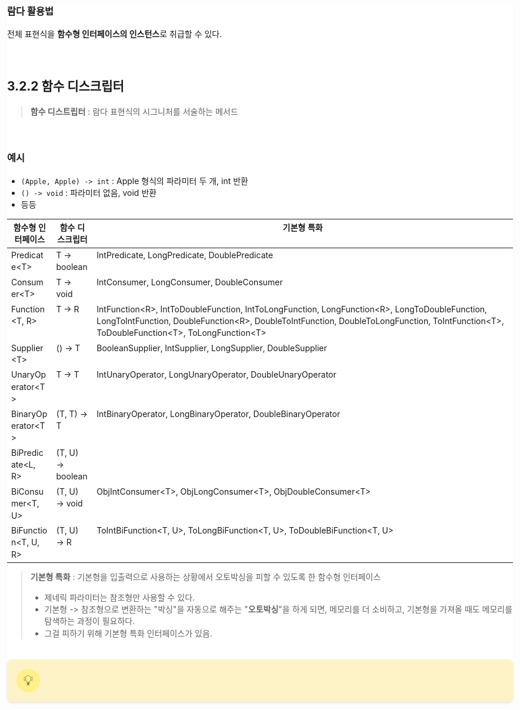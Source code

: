 ### 람다 활용법
전체 표현식을 **함수형 인터페이스의 인스턴스**로 취급할 수 있다.

<br/>

## 3.2.2 함수 디스크립터
> **함수 디스트립터** : 람다 표현식의 시그니처를 서술하는 메서드

<br/>

### 예시
- `(Apple, Apple) -> int` : Apple 형식의 파라미터 두 개, int 반환
- `() -> void` : 파라미터 없음, void 반환
- 등등

| 함수형 인터페이스 | 함수 디스크립터 | 기본형 특화 |
| --- | --- | --- |
| Predicate\<T> | T → boolean | IntPredicate, LongPredicate, DoublePredicate |
| Consumer\<T> | T → void  | IntConsumer, LongConsumer, DoubleConsumer |
| Function<T, R> | T → R | IntFunction\<R>, IntToDoubleFunction, IntToLongFunction, LongFunction\<R>, LongToDoubleFunction, LongToIntFunction, DoubleFunction\<R>, DoubleToIntFunction, DoubleToLongFunction, ToIntFunction\<T>, ToDoubleFunction\<T>, ToLongFunction\<T> |
| Supplier\<T> | () → T | BooleanSupplier, IntSupplier, LongSupplier, DoubleSupplier |
| UnaryOperator\<T> | T → T | IntUnaryOperator, LongUnaryOperator, DoubleUnaryOperator |
| BinaryOperator\<T> | (T, T) → T | IntBinaryOperator, LongBinaryOperator, DoubleBinaryOperator |
| BiPredicate<L, R> | (T, U) → boolean |  |
| BiConsumer<T, U> | (T, U) → void | ObjIntConsumer\<T>, ObjLongConsumer\<T>, ObjDoubleConsumer\<T> |
| BiFunction<T, U, R> | (T, U) → R | ToIntBiFunction<T, U>, ToLongBiFunction<T, U>, ToDoubleBiFunction<T, U> |

> **기본형 특화** : 기본형을 입출력으로 사용하는 상황에서 오토박싱을 피할 수 있도록 한 함수형 인터페이스
>
> - 제네릭 파라미터는 참조형만 사용할 수 있다.
> - 기본형 -> 참조형으로 변환하는 "박싱"을 자동으로 해주는 "**오토박싱**"을 하게 되면, 메모리를 더 소비하고, 기본형을 가져올 때도 메모리를 탐색하는 과정이 필요하다.
> - 그걸 피하기 위해 기본형 특화 인터페이스가 있음.


<br/>

<div class="callout" 
    style="
      display: flex;
      align-items: center;
      padding: 16px;
      background-color: #fef3c7; /* Light yellow background */
      border-radius: 8px;
      box-shadow: 0 2px 4px rgba(0, 0, 0, 0.1);
      margin-bottom: 16px;">
  <div class="icon"
    style="
    flex-shrink: 0;
      width: 40px;
      height: 40px;
      display: flex;
      align-items: center;
      justify-content: center;
      font-size: 24px;
      margin-right: 12px;
      background-color: #fef08a; /* Slightly darker yellow */
      border-radius: 50%;
    ">💡</div>